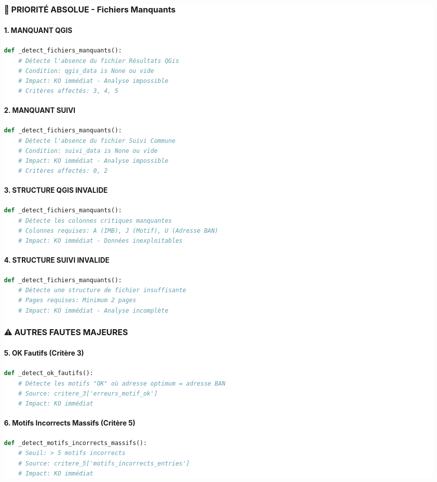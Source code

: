 ### **🚨 PRIORITÉ ABSOLUE - Fichiers Manquants**

#### **1. MANQUANT QGIS**
```python
def _detect_fichiers_manquants():
    # Détecte l'absence du fichier Résultats QGis
    # Condition: qgis_data is None ou vide
    # Impact: KO immédiat - Analyse impossible
    # Critères affectés: 3, 4, 5
```

#### **2. MANQUANT SUIVI**
```python
def _detect_fichiers_manquants():
    # Détecte l'absence du fichier Suivi Commune
    # Condition: suivi_data is None ou vide
    # Impact: KO immédiat - Analyse impossible
    # Critères affectés: 0, 2
```

#### **3. STRUCTURE QGIS INVALIDE**
```python
def _detect_fichiers_manquants():
    # Détecte les colonnes critiques manquantes
    # Colonnes requises: A (IMB), J (Motif), U (Adresse BAN)
    # Impact: KO immédiat - Données inexploitables
```

#### **4. STRUCTURE SUIVI INVALIDE**
```python
def _detect_fichiers_manquants():
    # Détecte une structure de fichier insuffisante
    # Pages requises: Minimum 2 pages
    # Impact: KO immédiat - Analyse incomplète
```

### **⚠️ AUTRES FAUTES MAJEURES**

#### **5. OK Fautifs (Critère 3)**
```python
def _detect_ok_fautifs():
    # Détecte les motifs "OK" où adresse optimum = adresse BAN
    # Source: critere_3['erreurs_motif_ok']
    # Impact: KO immédiat
```

#### **6. Motifs Incorrects Massifs (Critère 5)**
```python
def _detect_motifs_incorrects_massifs():
    # Seuil: > 5 motifs incorrects
    # Source: critere_5['motifs_incorrects_entries']
    # Impact: KO immédiat
```
